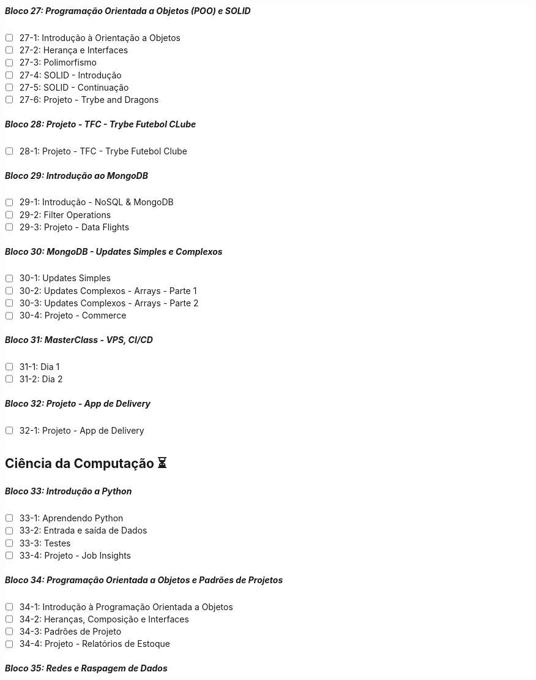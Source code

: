 ##### Bloco 27: Programação Orientada a Objetos (POO) e SOLID

- [ ] 27-1: Introdução à Orientação a Objetos
- [ ] 27-2: Herança e Interfaces
- [ ] 27-3: Polimorfismo
- [ ] 27-4: SOLID - Introdução
- [ ] 27-5: SOLID - Continuação
- [ ] 27-6: Projeto - Trybe and Dragons

##### Bloco 28: Projeto - TFC - Trybe Futebol CLube

- [ ] 28-1: Projeto - TFC - Trybe Futebol Clube

##### Bloco 29: Introdução ao MongoDB

- [ ] 29-1: Introdução - NoSQL & MongoDB
- [ ] 29-2: Filter Operations
- [ ] 29-3: Projeto - Data Flights

##### Bloco 30: MongoDB - Updates Simples e Complexos

- [ ] 30-1: Updates Simples
- [ ] 30-2: Updates Complexos - Arrays - Parte 1
- [ ] 30-3: Updates Complexos - Arrays - Parte 2
- [ ] 30-4: Projeto - Commerce

##### Bloco 31: MasterClass - VPS, CI/CD

- [ ] 31-1: Dia 1
- [ ] 31-2: Dia 2

##### Bloco 32: Projeto - App de Delivery

- [ ] 32-1: Projeto - App de Delivery


## Ciência da Computação :hourglass_flowing_sand:

##### Bloco 33: Introdução a Python

- [ ] 33-1: Aprendendo Python
- [ ] 33-2: Entrada e saída de Dados
- [ ] 33-3: Testes
- [ ] 33-4: Projeto - Job Insights

##### Bloco 34: Programação Orientada a Objetos e Padrões de Projetos

- [ ] 34-1: Introdução à Programação Orientada a Objetos
- [ ] 34-2: Heranças, Composição e Interfaces
- [ ] 34-3: Padrões de Projeto
- [ ] 34-4: Projeto - Relatórios de Estoque

##### Bloco 35: Redes e Raspagem de Dados
